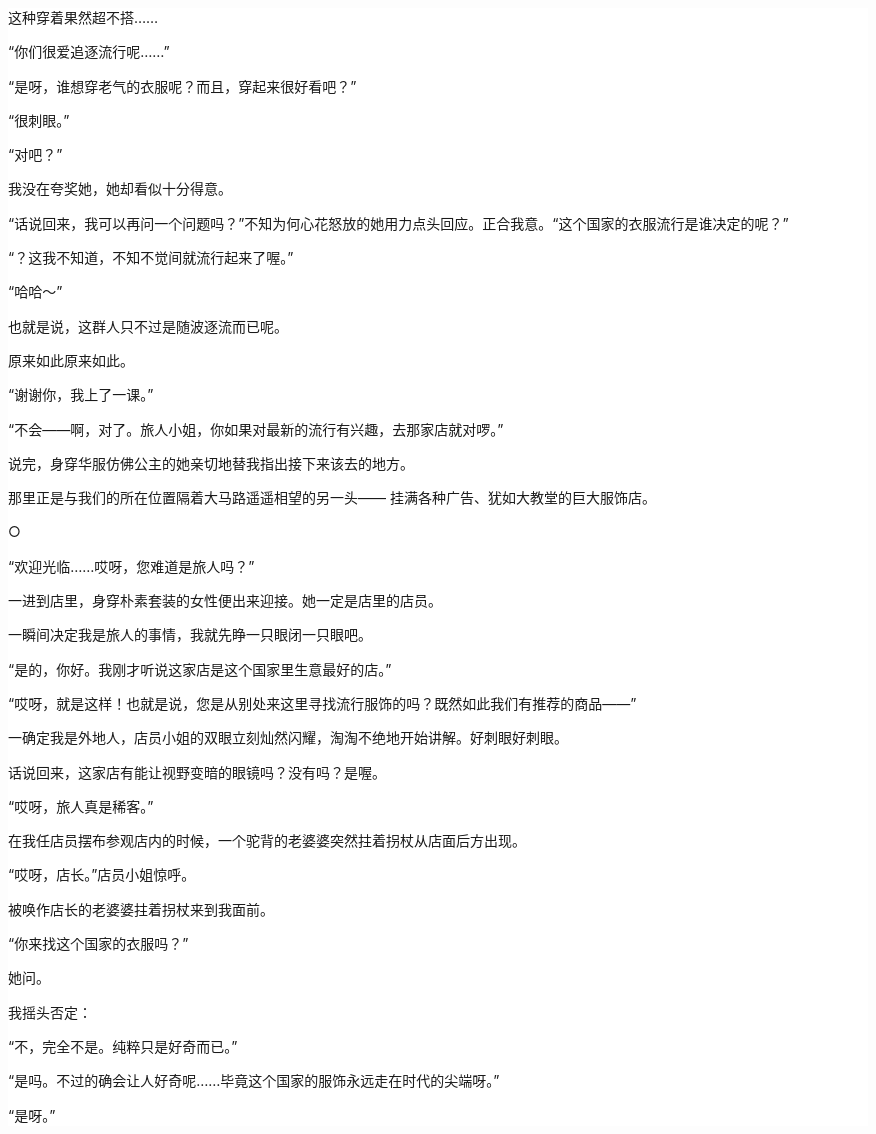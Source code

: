 这种穿着果然超不搭……

“你们很爱追逐流行呢……”

“是呀，谁想穿老气的衣服呢？而且，穿起来很好看吧？”

“很刺眼。”

“对吧？”

我没在夸奖她，她却看似十分得意。

“话说回来，我可以再问一个问题吗？”不知为何心花怒放的她用力点头回应。正合我意。“这个国家的衣服流行是谁决定的呢？”

“？这我不知道，不知不觉间就流行起来了喔。”

“哈哈～”

也就是说，这群人只不过是随波逐流而已呢。

原来如此原来如此。

“谢谢你，我上了一课。”

“不会——啊，对了。旅人小姐，你如果对最新的流行有兴趣，去那家店就对啰。”

说完，身穿华服仿佛公主的她亲切地替我指出接下来该去的地方。

那里正是与我们的所在位置隔着大马路遥遥相望的另一头—— 挂满各种广告、犹如大教堂的巨大服饰店。

○

“欢迎光临……哎呀，您难道是旅人吗？”

一进到店里，身穿朴素套装的女性便出来迎接。她一定是店里的店员。

一瞬间决定我是旅人的事情，我就先睁一只眼闭一只眼吧。

“是的，你好。我刚才听说这家店是这个国家里生意最好的店。”

“哎呀，就是这样！也就是说，您是从别处来这里寻找流行服饰的吗？既然如此我们有推荐的商品——”

一确定我是外地人，店员小姐的双眼立刻灿然闪耀，淘淘不绝地开始讲解。好刺眼好刺眼。

话说回来，这家店有能让视野变暗的眼镜吗？没有吗？是喔。

“哎呀，旅人真是稀客。”

在我任店员摆布参观店内的时候，一个驼背的老婆婆突然拄着拐杖从店面后方出现。

“哎呀，店长。”店员小姐惊呼。

被唤作店长的老婆婆拄着拐杖来到我面前。

“你来找这个国家的衣服吗？”

她问。

我摇头否定：

“不，完全不是。纯粹只是好奇而已。”

“是吗。不过的确会让人好奇呢……毕竟这个国家的服饰永远走在时代的尖端呀。”

“是呀。”
